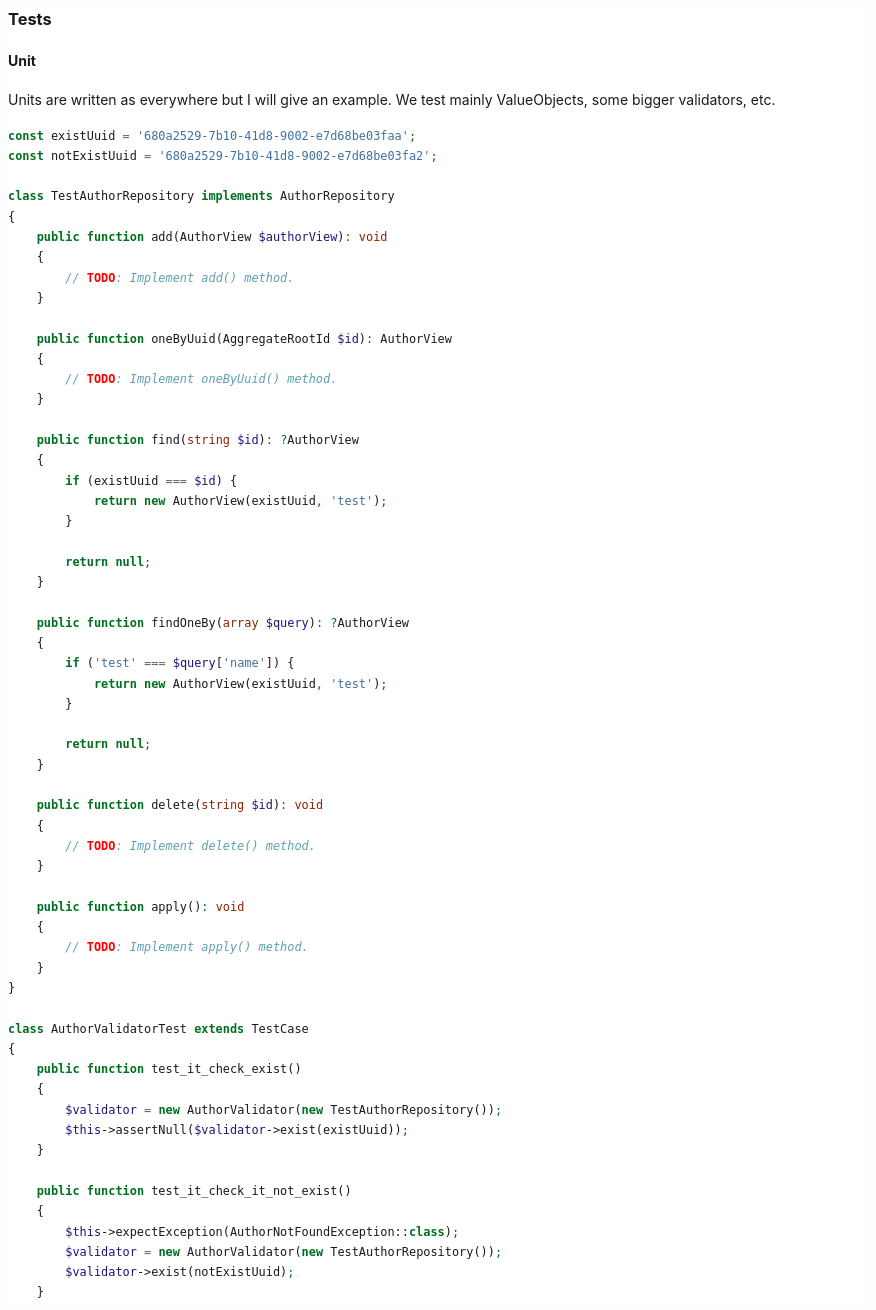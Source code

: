 ### Tests
#### Unit
Units are written as everywhere but I will give an example.
We test mainly ValueObjects, some bigger validators, etc.
```php
const existUuid = '680a2529-7b10-41d8-9002-e7d68be03faa';
const notExistUuid = '680a2529-7b10-41d8-9002-e7d68be03fa2';

class TestAuthorRepository implements AuthorRepository
{
    public function add(AuthorView $authorView): void
    {
        // TODO: Implement add() method.
    }

    public function oneByUuid(AggregateRootId $id): AuthorView
    {
        // TODO: Implement oneByUuid() method.
    }

    public function find(string $id): ?AuthorView
    {
        if (existUuid === $id) {
            return new AuthorView(existUuid, 'test');
        }

        return null;
    }

    public function findOneBy(array $query): ?AuthorView
    {
        if ('test' === $query['name']) {
            return new AuthorView(existUuid, 'test');
        }

        return null;
    }

    public function delete(string $id): void
    {
        // TODO: Implement delete() method.
    }

    public function apply(): void
    {
        // TODO: Implement apply() method.
    }
}

class AuthorValidatorTest extends TestCase
{
    public function test_it_check_exist()
    {
        $validator = new AuthorValidator(new TestAuthorRepository());
        $this->assertNull($validator->exist(existUuid));
    }

    public function test_it_check_it_not_exist()
    {
        $this->expectException(AuthorNotFoundException::class);
        $validator = new AuthorValidator(new TestAuthorRepository());
        $validator->exist(notExistUuid);
    }
```